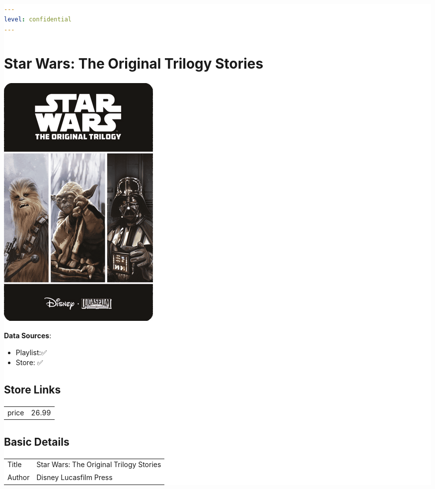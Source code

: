 ```yaml
---
level: confidential
---
```

# Star Wars: The Original Trilogy Stories

![card_[iS8dZ].png](../../img/cards/card_[iS8dZ].png)

**Data Sources**: 

- Playlist:✅
- Store: ✅


## Store Links

|  |  |
| - | - |
| price | 26.99 |


## Basic Details

|  |  |
| - | - |
| Title | Star Wars: The Original Trilogy Stories |
| Author | Disney Lucasfilm Press |
